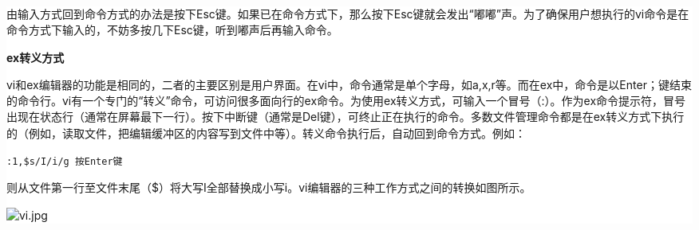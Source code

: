 由输入方式回到命令方式的办法是按下Esc键。如果已在命令方式下，那么按下Esc键就会发出“嘟嘟”声。为了确保用户想执行的vi命令是在命令方式下输入的，不妨多按几下Esc键，听到嘟声后再输入命令。

 **ex转义方式** 

vi和ex编辑器的功能是相同的，二者的主要区别是用户界面。在vi中，命令通常是单个字母，如a,x,r等。而在ex中，命令是以Enter；键结束的命令行。vi有一个专门的“转义”命令，可访问很多面向行的ex命令。为使用ex转义方式，可输入一个冒号（:）。作为ex命令提示符，冒号出现在状态行（通常在屏幕最下一行）。按下中断键（通常是Del键），可终止正在执行的命令。多数文件管理命令都是在ex转义方式下执行的（例如，读取文件，把编辑缓冲区的内容写到文件中等）。转义命令执行后，自动回到命令方式。例如：

```
:1,$s/I/i/g 按Enter键
```

则从文件第一行至文件末尾（$）将大写I全部替换成小写i。vi编辑器的三种工作方式之间的转换如图所示。

![vi.jpg](http://man.linuxde.net/wp-content/uploads/2013/11/vi.jpg)